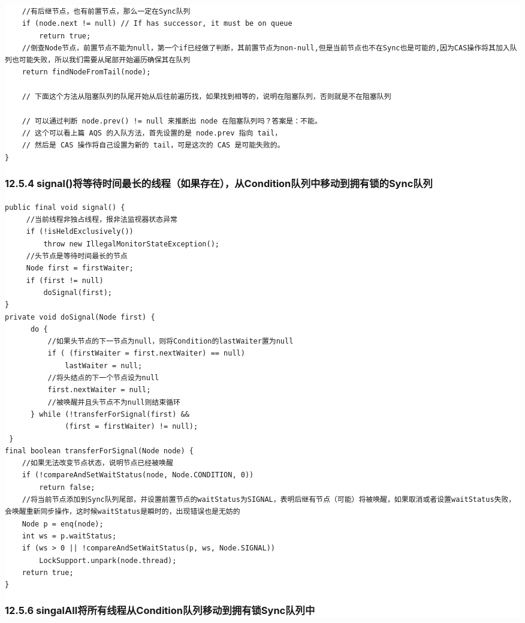 ```
    //有后继节点，也有前置节点，那么一定在Sync队列
    if (node.next != null) // If has successor, it must be on queue
        return true;
    //倒查Node节点，前置节点不能为null，第一个if已经做了判断，其前置节点为non-null,但是当前节点也不在Sync也是可能的,因为CAS操作将其加入队列也可能失败，所以我们需要从尾部开始遍历确保其在队列
    return findNodeFromTail(node);

    // 下面这个方法从阻塞队列的队尾开始从后往前遍历找，如果找到相等的，说明在阻塞队列，否则就是不在阻塞队列

    // 可以通过判断 node.prev() != null 来推断出 node 在阻塞队列吗？答案是：不能。
    // 这个可以看上篇 AQS 的入队方法，首先设置的是 node.prev 指向 tail，
    // 然后是 CAS 操作将自己设置为新的 tail，可是这次的 CAS 是可能失败的。
}
```
### 12.5.4 signal()将等待时间最长的线程（如果存在），从Condition队列中移动到拥有锁的Sync队列

```
public final void signal() {
     //当前线程非独占线程，报非法监视器状态异常
     if (!isHeldExclusively())
         throw new IllegalMonitorStateException();
     //头节点是等待时间最长的节点
     Node first = firstWaiter;
     if (first != null)
         doSignal(first);
}
private void doSignal(Node first) {
      do {
          //如果头节点的下一节点为null，则将Condition的lastWaiter置为null
          if ( (firstWaiter = first.nextWaiter) == null)
              lastWaiter = null;
          //将头结点的下一个节点设为null
          first.nextWaiter = null;
          //被唤醒并且头节点不为null则结束循环
      } while (!transferForSignal(first) &&
              (first = firstWaiter) != null);
 }
final boolean transferForSignal(Node node) {
    //如果无法改变节点状态，说明节点已经被唤醒
    if (!compareAndSetWaitStatus(node, Node.CONDITION, 0))
        return false;
    //将当前节点添加到Sync队列尾部，并设置前置节点的waitStatus为SIGNAL，表明后继有节点（可能）将被唤醒，如果取消或者设置waitStatus失败，会唤醒重新同步操作，这时候waitStatus是瞬时的，出现错误也是无妨的
    Node p = enq(node);
    int ws = p.waitStatus;
    if (ws > 0 || !compareAndSetWaitStatus(p, ws, Node.SIGNAL))
        LockSupport.unpark(node.thread);
    return true;
}

```
### 12.5.6 singalAll将所有线程从Condition队列移动到拥有锁Sync队列中
